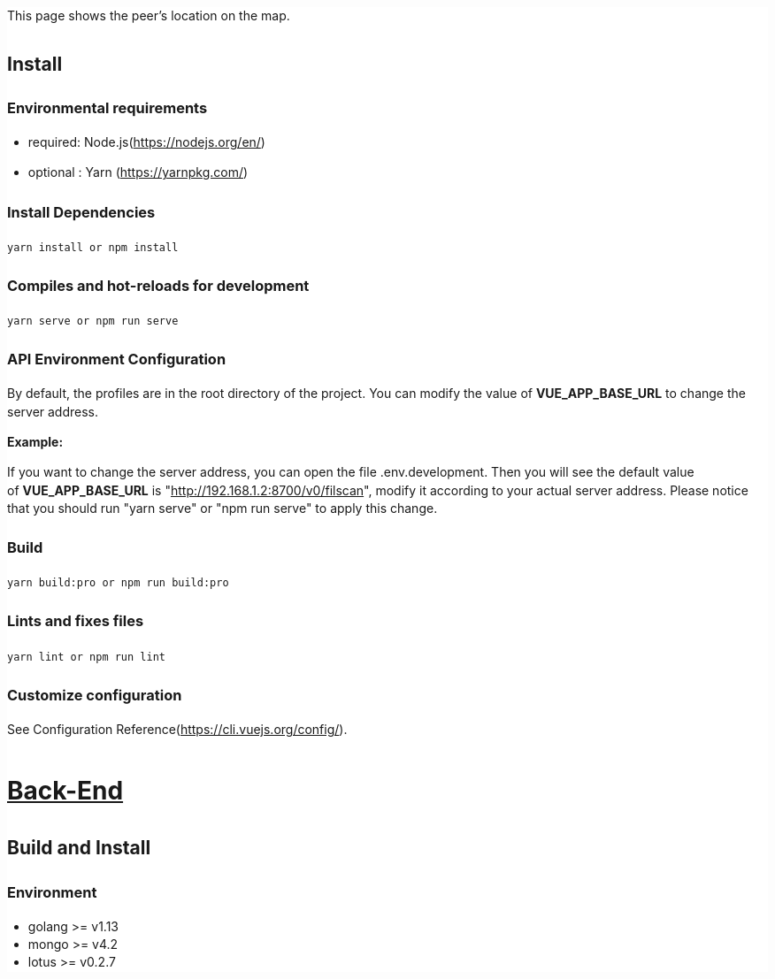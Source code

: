 This page shows the peer’s location on the map.

## Install

### Environmental requirements

- required: Node.js(https://nodejs.org/en/)

- optional : Yarn (https://yarnpkg.com/)

### Install Dependencies
```
yarn install or npm install 
```
### Compiles and hot-reloads for development
```
yarn serve or npm run serve
```
### API Environment Configuration

By default, the profiles are in the root directory of the project. You can modify the value of **VUE_APP_BASE_URL** to change the server address.

**Example:**

If you want to change the server address, you can open the file .env.development. Then you will see the default value of **VUE_APP_BASE_URL** is "http://192.168.1.2:8700/v0/filscan", modify it according to your actual server address. Please notice that you should run "yarn serve" or "npm run serve" to apply this change.

### Build
```
yarn build:pro or npm run build:pro
```
### Lints and fixes files
```
yarn lint or npm run lint
```
### Customize configuration

See Configuration Reference(https://cli.vuejs.org/config/).

# [Back-End](https://github.com/ipfs-force-community/filscan-backend)

## Build and Install

### Environment

- golang >= v1.13
- mongo >= v4.2
- lotus >= v0.2.7
